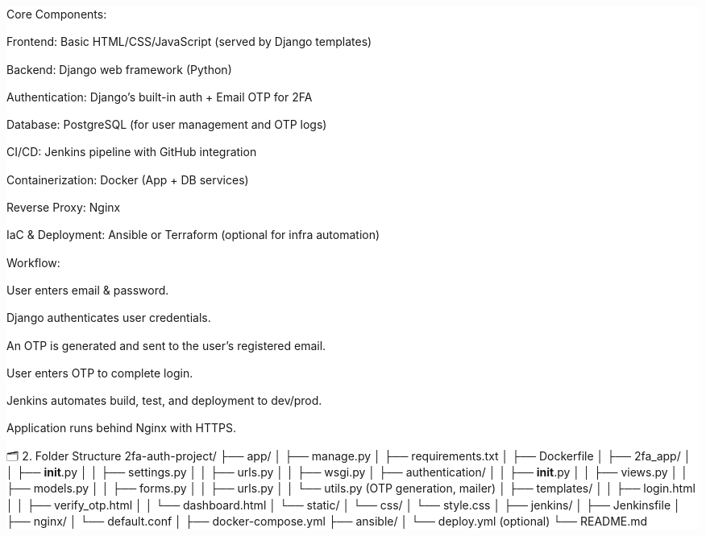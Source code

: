 Core Components:

Frontend: Basic HTML/CSS/JavaScript (served by Django templates)

Backend: Django web framework (Python)

Authentication: Django’s built-in auth + Email OTP for 2FA

Database: PostgreSQL (for user management and OTP logs)

CI/CD: Jenkins pipeline with GitHub integration

Containerization: Docker (App + DB services)

Reverse Proxy: Nginx

IaC & Deployment: Ansible or Terraform (optional for infra automation)

Workflow:

User enters email & password.

Django authenticates user credentials.

An OTP is generated and sent to the user’s registered email.

User enters OTP to complete login.

Jenkins automates build, test, and deployment to dev/prod.

Application runs behind Nginx with HTTPS.

🗂️ 2. Folder Structure
2fa-auth-project/
├── app/
│   ├── manage.py
│   ├── requirements.txt
│   ├── Dockerfile
│   ├── 2fa_app/
│   │   ├── __init__.py
│   │   ├── settings.py
│   │   ├── urls.py
│   │   ├── wsgi.py
│   ├── authentication/
│   │   ├── __init__.py
│   │   ├── views.py
│   │   ├── models.py
│   │   ├── forms.py
│   │   ├── urls.py
│   │   └── utils.py (OTP generation, mailer)
│   ├── templates/
│   │   ├── login.html
│   │   ├── verify_otp.html
│   │   └── dashboard.html
│   └── static/
│       └── css/
│           └── style.css
│
├── jenkins/
│   ├── Jenkinsfile
│
├── nginx/
│   └── default.conf
│
├── docker-compose.yml
├── ansible/
│   └── deploy.yml (optional)
└── README.md

